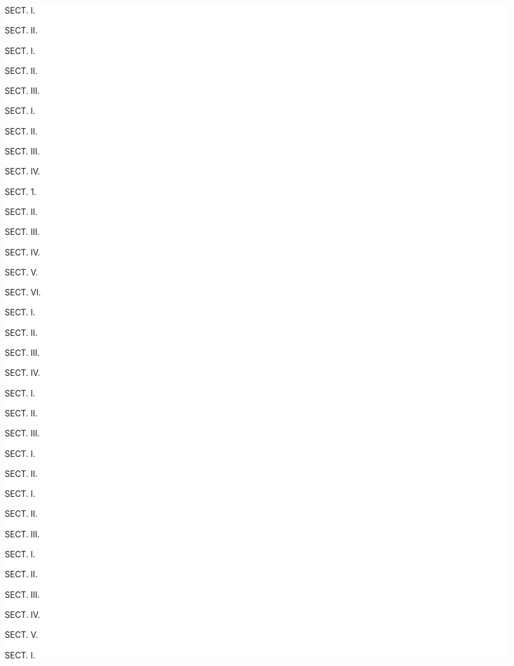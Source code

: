 SECT. I.

SECT. II.

SECT. I.

SECT. II.

SECT. III.

SECT. I.

SECT. II.

SECT. III.

SECT. IV.

SECT. 1.

SECT. II.

SECT. III.

SECT. IV.

SECT. V.

SECT. VI.

SECT. I.

SECT. II.

SECT. III.

SECT. IV.

SECT. I.

SECT. II.

SECT. III.

SECT. I.

SECT. II.

SECT. I.

SECT. II.

SECT. III.

SECT. I.

SECT. II.

SECT. III.

SECT. IV.

SECT. V.

SECT. I.
